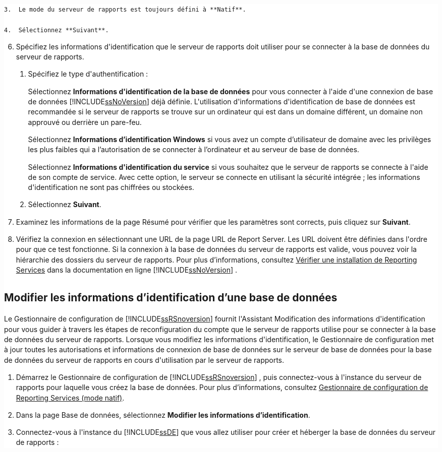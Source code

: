     3.  Le mode du serveur de rapports est toujours défini à **Natif**.  
  
    4.  Sélectionnez **Suivant**.  
  
6.  Spécifiez les informations d'identification que le serveur de rapports doit utiliser pour se connecter à la base de données du serveur de rapports.  
  
    1.  Spécifiez le type d'authentification :  
  
         Sélectionnez **Informations d'identification de la base de données** pour vous connecter à l'aide d'une connexion de base de données [!INCLUDE[ssNoVersion](../../includes/ssnoversion-md.md)] déjà définie. L'utilisation d'informations d'identification de base de données est recommandée si le serveur de rapports se trouve sur un ordinateur qui est dans un domaine différent, un domaine non approuvé ou derrière un pare-feu.  
  
         Sélectionnez **Informations d’identification Windows** si vous avez un compte d’utilisateur de domaine avec les privilèges les plus faibles qui a l’autorisation de se connecter à l’ordinateur et au serveur de base de données.  
  
         Sélectionnez **Informations d'identification du service** si vous souhaitez que le serveur de rapports se connecte à l'aide de son compte de service. Avec cette option, le serveur se connecte en utilisant la sécurité intégrée ; les informations d'identification ne sont pas chiffrées ou stockées.  
  
    2.  Sélectionnez **Suivant**.  
  
7.  Examinez les informations de la page Résumé pour vérifier que les paramètres sont corrects, puis cliquez sur **Suivant**.  
  
8.  Vérifiez la connexion en sélectionnant une URL de la page URL de Report Server. Les URL doivent être définies dans l'ordre pour que ce test fonctionne. Si la connexion à la base de données du serveur de rapports est valide, vous pouvez voir la hiérarchie des dossiers du serveur de rapports. Pour plus d’informations, consultez [Vérifier une installation de Reporting Services](../../reporting-services/install-windows/verify-a-reporting-services-installation.md) dans la documentation en ligne [!INCLUDE[ssNoVersion](../../includes/ssnoversion-md.md)] .  

## <a name="change-database-credentials"></a>Modifier les informations d’identification d’une base de données

Le Gestionnaire de configuration de [!INCLUDE[ssRSnoversion](../../includes/ssrsnoversion-md.md)] fournit l'Assistant Modification des informations d'identification pour vous guider à travers les étapes de reconfiguration du compte que le serveur de rapports utilise pour se connecter à la base de données du serveur de rapports. Lorsque vous modifiez les informations d'identification, le Gestionnaire de configuration met à jour toutes les autorisations et informations de connexion de base de données sur le serveur de base de données pour la base de données du serveur de rapports en cours d'utilisation par le serveur de rapports. 

1.  Démarrez le Gestionnaire de configuration de [!INCLUDE[ssRSnoversion](../../includes/ssrsnoversion-md.md)] , puis connectez-vous à l'instance du serveur de rapports pour laquelle vous créez la base de données. Pour plus d’informations, consultez [Gestionnaire de configuration de Reporting Services &#40;mode natif&#41;](../../reporting-services/install-windows/reporting-services-configuration-manager-native-mode.md).  
  
2.  Dans la page Base de données, sélectionnez **Modifier les informations d’identification**. 

3.  Connectez-vous à l'instance du [!INCLUDE[ssDE](../../includes/ssde-md.md)] que vous allez utiliser pour créer et héberger la base de données du serveur de rapports :  
  